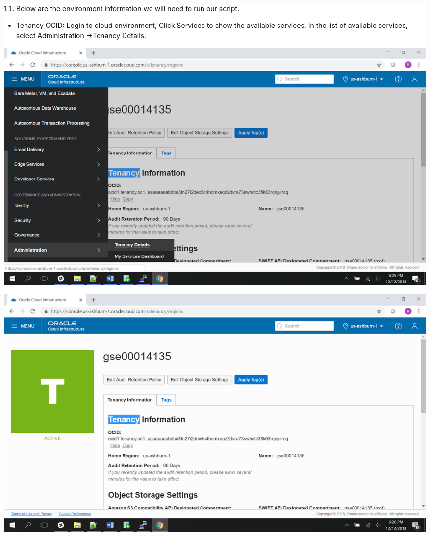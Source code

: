 11. Below are the environment information we will need to run our script.
-	Tenancy OCID: Login to cloud environment, Click Services to show the available services. In the list of available services, select Administration ->Tenancy Details.

![](./images/demo14.png)

![](./images/demo15.png)
